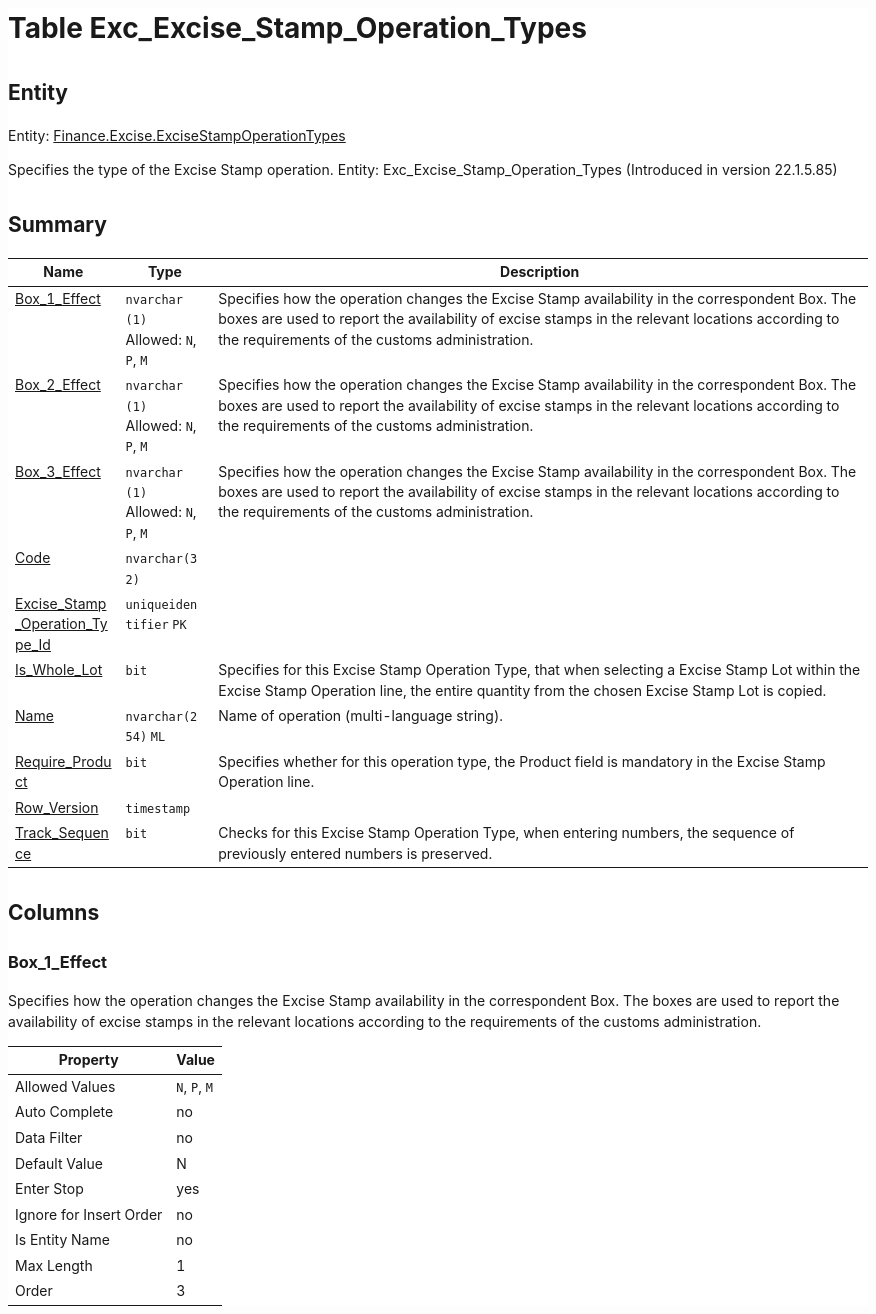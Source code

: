 # Table Exc_Excise_Stamp_Operation_Types


## Entity

Entity: [Finance.Excise.ExciseStampOperationTypes](~/entities/Finance.Excise.ExciseStampOperationTypes.md)

Specifies the type of the Excise Stamp operation. Entity: Exc_Excise_Stamp_Operation_Types (Introduced in version 22.1.5.85)

## Summary

| Name | Type | Description |
| - | - | --- |
|[Box_1_Effect](#box_1_effect)|`nvarchar(1)` Allowed: `N`, `P`, `M`|Specifies how the operation changes the Excise Stamp availability in the correspondent Box. The boxes are used to report the availability of excise stamps in the relevant locations according to the requirements of the customs administration.|
|[Box_2_Effect](#box_2_effect)|`nvarchar(1)` Allowed: `N`, `P`, `M`|Specifies how the operation changes the Excise Stamp availability in the correspondent Box. The boxes are used to report the availability of excise stamps in the relevant locations according to the requirements of the customs administration.|
|[Box_3_Effect](#box_3_effect)|`nvarchar(1)` Allowed: `N`, `P`, `M`|Specifies how the operation changes the Excise Stamp availability in the correspondent Box. The boxes are used to report the availability of excise stamps in the relevant locations according to the requirements of the customs administration.|
|[Code](#code)|`nvarchar(32)` ||
|[Excise_Stamp_Operation_Type_Id](#excise_stamp_operation_type_id)|`uniqueidentifier` `PK`||
|[Is_Whole_Lot](#is_whole_lot)|`bit` |Specifies for this Excise Stamp Operation Type, that when selecting a Excise Stamp Lot within the Excise Stamp Operation line, the entire quantity from the chosen Excise Stamp Lot is copied.|
|[Name](#name)|`nvarchar(254)` `ML`|Name of operation (multi-language string).|
|[Require_Product](#require_product)|`bit` |Specifies whether for this operation type, the Product field is mandatory in the Excise Stamp Operation line.|
|[Row_Version](#row_version)|`timestamp` ||
|[Track_Sequence](#track_sequence)|`bit` |Checks for this Excise Stamp Operation Type, when entering numbers, the sequence of previously entered numbers is preserved.|

## Columns

### Box_1_Effect


Specifies how the operation changes the Excise Stamp availability in the correspondent Box. The boxes are used to report the availability of excise stamps in the relevant locations according to the requirements of the customs administration.

| Property | Value |
| - | - |
|Allowed Values|`N`, `P`, `M`|
|Auto Complete|no|
|Data Filter|no|
|Default Value|N|
|Enter Stop|yes|
|Ignore for Insert Order|no|
|Is Entity Name|no|
|Max Length|1|
|Order|3|